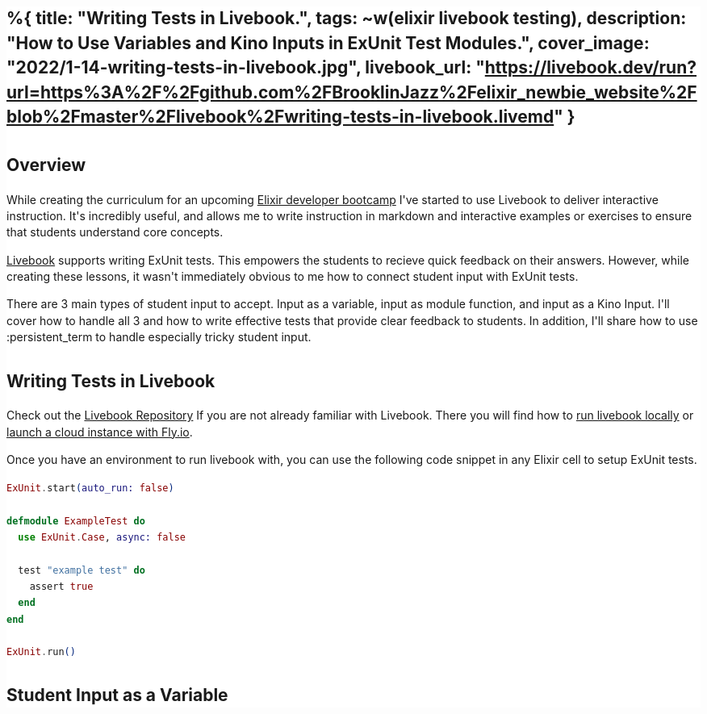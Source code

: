 %{
  title: "Writing Tests in Livebook.",
  tags: ~w(elixir livebook testing),
  description: "How to Use Variables and Kino Inputs in ExUnit Test Modules.",
  cover_image: "2022/1-14-writing-tests-in-livebook.jpg",
  livebook_url: "https://livebook.dev/run?url=https%3A%2F%2Fgithub.com%2FBrooklinJazz%2Felixir_newbie_website%2Fblob%2Fmaster%2Flivebook%2Fwriting-tests-in-livebook.livemd"
}
---
## Overview

While creating the curriculum for an upcoming [Elixir developer bootcamp](https://twitter.com/BrooklinJMyers/status/1480614054360018951) I've started to use Livebook to deliver interactive instruction. It's incredibly useful, and allows me to write instruction in markdown and interactive examples or exercises to ensure that students understand core concepts.

[Livebook](https://github.com/livebook-dev/livebook) supports writing ExUnit tests. This empowers the students to recieve quick feedback on their answers. However, while creating these lessons, it wasn't immediately obvious to me how to connect student input with ExUnit tests.

There are 3 main types of student input to accept. Input as a variable, input as module function, and input as a Kino Input.
I'll cover how to handle all 3 and how to write effective tests that provide clear feedback to students. In addition, I'll share 
how to use :persistent_term to handle especially tricky student input.

## Writing Tests in Livebook

Check out the [Livebook Repository](https://github.com/livebook-dev/livebook#getting-started) If you are not already familiar with Livebook.
There you will find how to [run livebook locally](https://fly.io/launch/livebook) or [launch a cloud instance with Fly.io](https://fly.io/launch/livebook).

Once you have an environment to run livebook with, you can use the following code snippet in any
Elixir cell to setup ExUnit tests.

```elixir
ExUnit.start(auto_run: false)

defmodule ExampleTest do
  use ExUnit.Case, async: false

  test "example test" do
    assert true
  end
end

ExUnit.run()
```

## Student Input as a Variable
